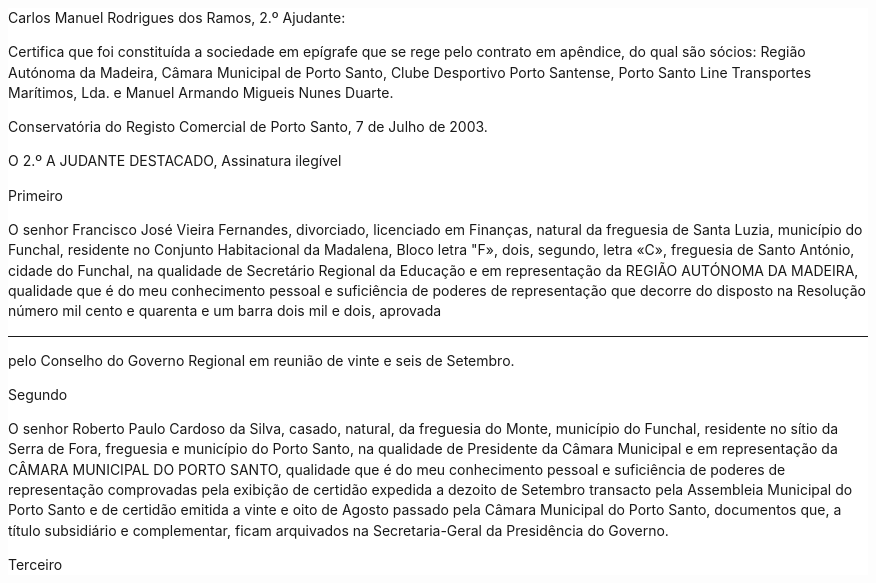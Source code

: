 
Carlos Manuel Rodrigues dos Ramos, 2.º Ajudante:


Certifica que foi constituída a sociedade em epígrafe que
se rege pelo contrato em apêndice, do qual são sócios:
Região Autónoma da Madeira, Câmara Municipal de Porto
Santo, Clube Desportivo Porto Santense, Porto Santo Line Transportes Marítimos, Lda. e Manuel Armando Migueis
Nunes Duarte.


Conservatória do Registo Comercial de Porto Santo, 7 de
Julho de 2003.


O 2.º A JUDANTE DESTACADO, Assinatura ilegível


Primeiro


O senhor Francisco José Vieira Fernandes, divorciado,
licenciado em Finanças, natural da freguesia de Santa Luzia,
município do Funchal, residente no Conjunto Habitacional
da Madalena, Bloco letra "F», dois, segundo, letra «C»,
freguesia de Santo António, cidade do Funchal, na qualidade
de Secretário Regional da Educação e em representação da
REGIÃO AUTÓNOMA DA MADEIRA, qualidade que é do meu
conhecimento pessoal e suficiência de poderes de
representação que decorre do disposto na Resolução número
mil cento e quarenta e um barra dois mil e dois, aprovada




---

pelo Conselho do Governo Regional em reunião de vinte e
seis de Setembro.


Segundo


O senhor Roberto Paulo Cardoso da Silva, casado,
natural, da freguesia do Monte, município do Funchal,
residente no sítio da Serra de Fora, freguesia e município do
Porto Santo, na qualidade de Presidente da Câmara
Municipal e em representação da CÂMARA MUNICIPAL DO
PORTO SANTO, qualidade que é do meu conhecimento pessoal
e suficiência de poderes de representação comprovadas pela
exibição de certidão expedida a dezoito de Setembro
transacto pela Assembleia Municipal do Porto Santo e de
certidão emitida a vinte e oito de Agosto passado pela
Câmara Municipal do Porto Santo, documentos que, a título
subsidiário e complementar, ficam arquivados na Secretaria-Geral da Presidência do Governo.


Terceiro
